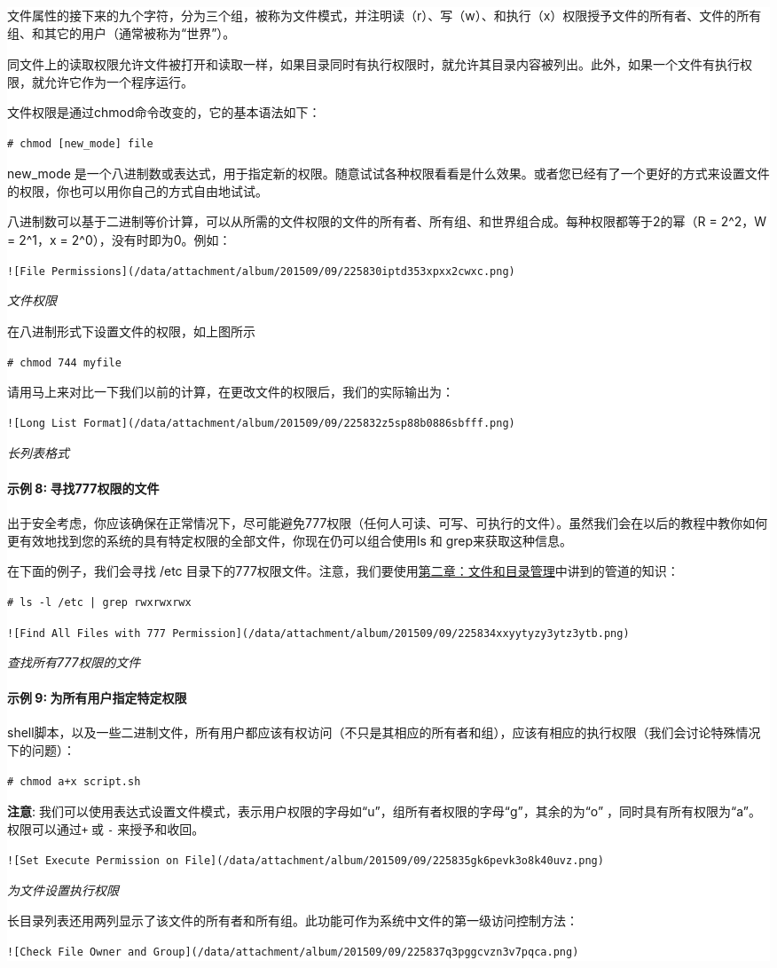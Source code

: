 文件属性的接下来的九个字符，分为三个组，被称为文件模式，并注明读（r）、写（w）、和执行（x）权限授予文件的所有者、文件的所有组、和其它的用户（通常被称为“世界”）。

同文件上的读取权限允许文件被打开和读取一样，如果目录同时有执行权限时，就允许其目录内容被列出。此外，如果一个文件有执行权限，就允许它作为一个程序运行。

文件权限是通过chmod命令改变的，它的基本语法如下：

```shell
# chmod [new_mode] file
```

new\_mode 是一个八进制数或表达式，用于指定新的权限。随意试试各种权限看看是什么效果。或者您已经有了一个更好的方式来设置文件的权限，你也可以用你自己的方式自由地试试。

八进制数可以基于二进制等价计算，可以从所需的文件权限的文件的所有者、所有组、和世界组合成。每种权限都等于2的幂（R = 2^2，W = 2^1，x = 2^0），没有时即为0。例如：

`![File Permissions](/data/attachment/album/201509/09/225830iptd353xpxx2cwxc.png)`

*文件权限*

在八进制形式下设置文件的权限，如上图所示

```shell
# chmod 744 myfile
```

请用马上来对比一下我们以前的计算，在更改文件的权限后，我们的实际输出为：

`![Long List Format](/data/attachment/album/201509/09/225832z5sp88b0886sbfff.png)`

*长列表格式*

#### 示例 8: 寻找777权限的文件

出于安全考虑，你应该确保在正常情况下，尽可能避免777权限（任何人可读、可写、可执行的文件）。虽然我们会在以后的教程中教你如何更有效地找到您的系统的具有特定权限的全部文件，你现在仍可以组合使用ls 和 grep来获取这种信息。

在下面的例子，我们会寻找 /etc 目录下的777权限文件。注意，我们要使用[第二章：文件和目录管理](https://www.linux.cn/article-6155-1.html)中讲到的管道的知识：

```shell
# ls -l /etc | grep rwxrwxrwx
```

`![Find All Files with 777 Permission](/data/attachment/album/201509/09/225834xxyytyzy3ytz3ytb.png)`

*查找所有777权限的文件*

#### 示例 9: 为所有用户指定特定权限

shell脚本，以及一些二进制文件，所有用户都应该有权访问（不只是其相应的所有者和组），应该有相应的执行权限（我们会讨论特殊情况下的问题）：

```shell
# chmod a+x script.sh
```

**注意**: 我们可以使用表达式设置文件模式，表示用户权限的字母如“u”，组所有者权限的字母“g”，其余的为“o” ，同时具有所有权限为“a”。权限可以通过`+` 或 `-` 来授予和收回。

`![Set Execute Permission on File](/data/attachment/album/201509/09/225835gk6pevk3o8k40uvz.png)`

*为文件设置执行权限*

长目录列表还用两列显示了该文件的所有者和所有组。此功能可作为系统中文件的第一级访问控制方法：

`![Check File Owner and Group](/data/attachment/album/201509/09/225837q3pggcvzn3v7pqca.png)`
